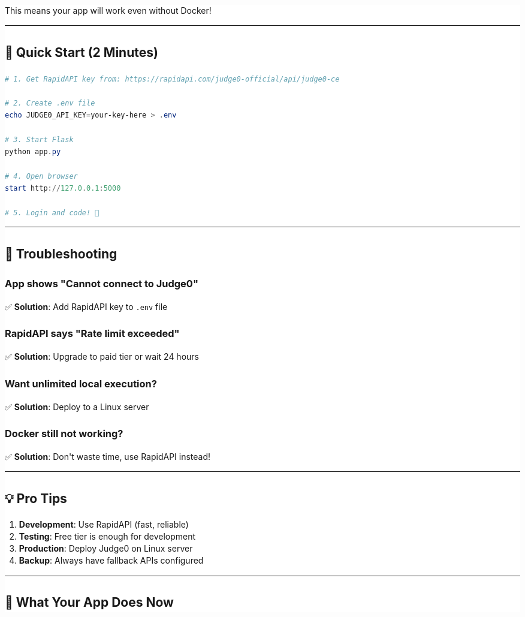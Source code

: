 This means your app will work even without Docker!

---

## 🚀 Quick Start (2 Minutes)

```powershell
# 1. Get RapidAPI key from: https://rapidapi.com/judge0-official/api/judge0-ce

# 2. Create .env file
echo JUDGE0_API_KEY=your-key-here > .env

# 3. Start Flask
python app.py

# 4. Open browser
start http://127.0.0.1:5000

# 5. Login and code! 🎉
```

---

## 🐛 Troubleshooting

### App shows "Cannot connect to Judge0"
✅ **Solution**: Add RapidAPI key to `.env` file

### RapidAPI says "Rate limit exceeded"
✅ **Solution**: Upgrade to paid tier or wait 24 hours

### Want unlimited local execution?
✅ **Solution**: Deploy to a Linux server

### Docker still not working?
✅ **Solution**: Don't waste time, use RapidAPI instead!

---

## 💡 Pro Tips

1. **Development**: Use RapidAPI (fast, reliable)
2. **Testing**: Free tier is enough for development
3. **Production**: Deploy Judge0 on Linux server
4. **Backup**: Always have fallback APIs configured

---

## 📝 What Your App Does Now
